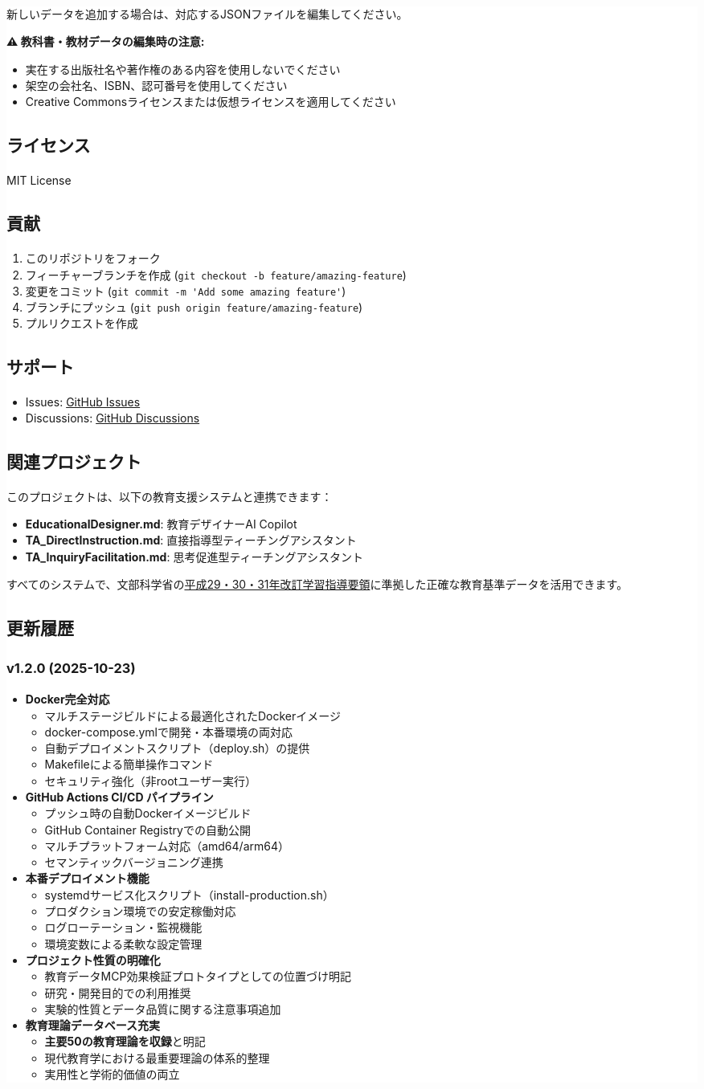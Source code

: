 新しいデータを追加する場合は、対応するJSONファイルを編集してください。

**⚠️ 教科書・教材データの編集時の注意:**
- 実在する出版社名や著作権のある内容を使用しないでください
- 架空の会社名、ISBN、認可番号を使用してください
- Creative Commonsライセンスまたは仮想ライセンスを適用してください

## ライセンス

MIT License

## 貢献

1. このリポジトリをフォーク
2. フィーチャーブランチを作成 (`git checkout -b feature/amazing-feature`)
3. 変更をコミット (`git commit -m 'Add some amazing feature'`)
4. ブランチにプッシュ (`git push origin feature/amazing-feature`)
5. プルリクエストを作成

## サポート

- Issues: [GitHub Issues](https://github.com/nahisaho/open-tenjin-mcp/issues)
- Discussions: [GitHub Discussions](https://github.com/nahisaho/open-tenjin-mcp/discussions)

## 関連プロジェクト

このプロジェクトは、以下の教育支援システムと連携できます：

- **EducationalDesigner.md**: 教育デザイナーAI Copilot
- **TA_DirectInstruction.md**: 直接指導型ティーチングアシスタント
- **TA_InquiryFacilitation.md**: 思考促進型ティーチングアシスタント

すべてのシステムで、文部科学省の[平成29・30・31年改訂学習指導要領](https://www.mext.go.jp/a_menu/shotou/new-cs/1384661.htm)に準拠した正確な教育基準データを活用できます。

## 更新履歴

### v1.2.0 (2025-10-23)

- **Docker完全対応**
  - マルチステージビルドによる最適化されたDockerイメージ
  - docker-compose.ymlで開発・本番環境の両対応
  - 自動デプロイメントスクリプト（deploy.sh）の提供
  - Makefileによる簡単操作コマンド
  - セキュリティ強化（非rootユーザー実行）
- **GitHub Actions CI/CD パイプライン**
  - プッシュ時の自動Dockerイメージビルド
  - GitHub Container Registryでの自動公開
  - マルチプラットフォーム対応（amd64/arm64）
  - セマンティックバージョニング連携
- **本番デプロイメント機能**
  - systemdサービス化スクリプト（install-production.sh）
  - プロダクション環境での安定稼働対応
  - ログローテーション・監視機能
  - 環境変数による柔軟な設定管理
- **プロジェクト性質の明確化**
  - 教育データMCP効果検証プロトタイプとしての位置づけ明記
  - 研究・開発目的での利用推奨
  - 実験的性質とデータ品質に関する注意事項追加
- **教育理論データベース充実**
  - **主要50の教育理論を収録**と明記
  - 現代教育学における最重要理論の体系的整理
  - 実用性と学術的価値の両立
